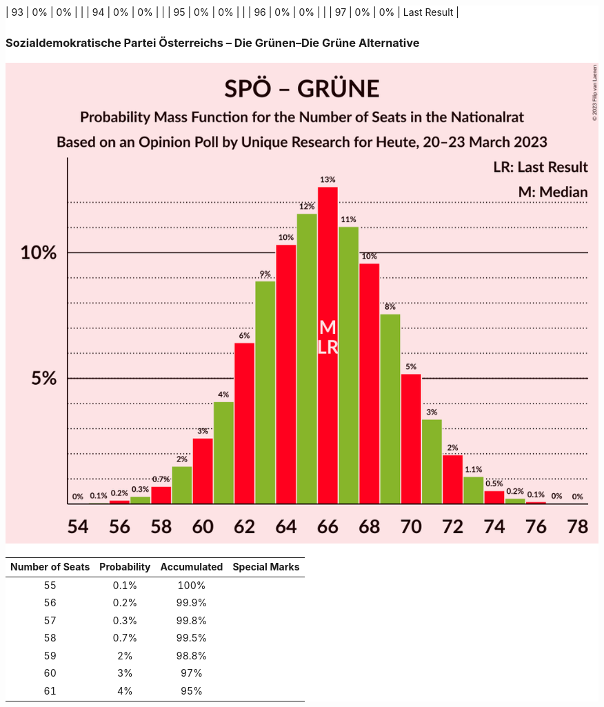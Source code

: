 | 93 | 0% | 0% |  |
| 94 | 0% | 0% |  |
| 95 | 0% | 0% |  |
| 96 | 0% | 0% |  |
| 97 | 0% | 0% | Last Result |

### Sozialdemokratische Partei Österreichs – Die Grünen–Die Grüne Alternative

![Graph with seats probability mass function not yet produced](2023-03-23-UniqueResearch-coalitions-seats-pmf-spö–grüne.png "Seats Probability Mass Function")

| Number of Seats | Probability | Accumulated | Special Marks |
|:---------------:|:-----------:|:-----------:|:-------------:|
| 55 | 0.1% | 100% |  |
| 56 | 0.2% | 99.9% |  |
| 57 | 0.3% | 99.8% |  |
| 58 | 0.7% | 99.5% |  |
| 59 | 2% | 98.8% |  |
| 60 | 3% | 97% |  |
| 61 | 4% | 95% |  |